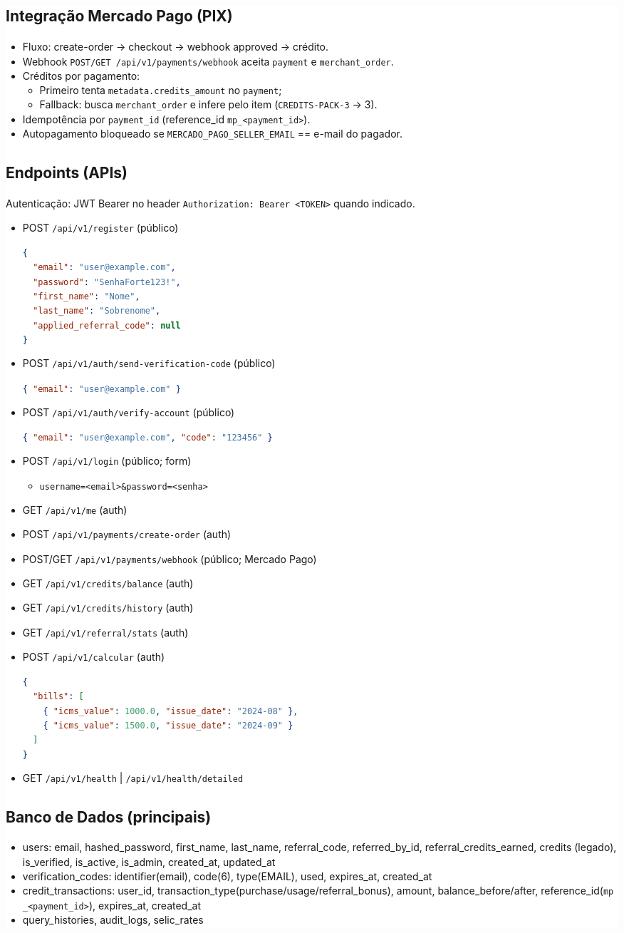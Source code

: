 ## Integração Mercado Pago (PIX)
- Fluxo: create-order → checkout → webhook approved → crédito.
- Webhook `POST/GET /api/v1/payments/webhook` aceita `payment` e `merchant_order`.
- Créditos por pagamento:
  - Primeiro tenta `metadata.credits_amount` no `payment`;
  - Fallback: busca `merchant_order` e infere pelo item (`CREDITS-PACK-3` → 3).
- Idempotência por `payment_id` (reference_id `mp_<payment_id>`).
- Autopagamento bloqueado se `MERCADO_PAGO_SELLER_EMAIL` == e-mail do pagador.

## Endpoints (APIs)
Autenticação: JWT Bearer no header `Authorization: Bearer <TOKEN>` quando indicado.

- POST `/api/v1/register` (público)
  ```json
  {
    "email": "user@example.com",
    "password": "SenhaForte123!",
    "first_name": "Nome",
    "last_name": "Sobrenome",
    "applied_referral_code": null
  }
  ```

- POST `/api/v1/auth/send-verification-code` (público)
  ```json
  { "email": "user@example.com" }
  ```

- POST `/api/v1/auth/verify-account` (público)
  ```json
  { "email": "user@example.com", "code": "123456" }
  ```

- POST `/api/v1/login` (público; form)
  - `username=<email>&password=<senha>`

- GET `/api/v1/me` (auth)
- POST `/api/v1/payments/create-order` (auth)
- POST/GET `/api/v1/payments/webhook` (público; Mercado Pago)
- GET `/api/v1/credits/balance` (auth)
- GET `/api/v1/credits/history` (auth)
- GET `/api/v1/referral/stats` (auth)
- POST `/api/v1/calcular` (auth)
  ```json
  {
    "bills": [
      { "icms_value": 1000.0, "issue_date": "2024-08" },
      { "icms_value": 1500.0, "issue_date": "2024-09" }
    ]
  }
  ```
- GET `/api/v1/health` | `/api/v1/health/detailed`

## Banco de Dados (principais)
- users: email, hashed_password, first_name, last_name, referral_code, referred_by_id, referral_credits_earned, credits (legado), is_verified, is_active, is_admin, created_at, updated_at
- verification_codes: identifier(email), code(6), type(EMAIL), used, expires_at, created_at
- credit_transactions: user_id, transaction_type(purchase/usage/referral_bonus), amount, balance_before/after, reference_id(`mp_<payment_id>`), expires_at, created_at
- query_histories, audit_logs, selic_rates
